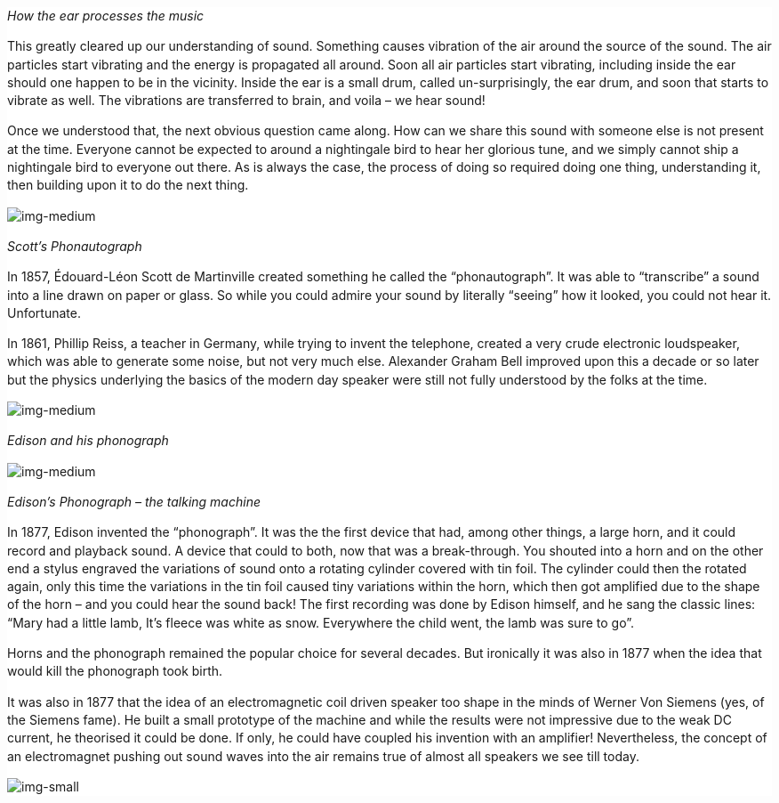 *How the ear processes the music*

This greatly cleared up our understanding of sound. Something causes vibration of the air around the source of the sound. The air particles start vibrating and the energy is propagated all around. Soon all air particles start vibrating, including inside the ear should one happen to be in the vicinity. Inside the ear is a small drum, called un-surprisingly, the ear drum, and soon that starts to vibrate as well. The vibrations are transferred to brain, and voila – we hear sound!

Once we understood that, the next obvious question came along. How can we share this sound with someone else is not present at the time. Everyone cannot be expected to around a nightingale bird to hear her glorious tune, and we simply cannot ship a nightingale bird to everyone out there. As is always the case, the process of doing so required doing one thing, understanding it, then building upon it to do the next thing. 

![img-medium](https://upload.wikimedia.org/wikipedia/commons/2/20/Scott_phonautograph.png)

*Scott’s Phonautograph*

In 1857, Édouard-Léon Scott de Martinville created something he called the “phonautograph”. It was able to “transcribe” a sound into a line drawn on paper or glass. So while you could admire your sound by literally “seeing” how it looked, you could not hear it. Unfortunate. 

In 1861, Phillip Reiss, a teacher in Germany, while trying to invent the telephone, created a very crude electronic loudspeaker, which was able to generate some noise, but not very much else. Alexander Graham Bell improved upon this a decade or so later but the physics underlying the basics of the modern day speaker were still not fully understood by the folks at the time.

![img-medium](https://upload.wikimedia.org/wikipedia/commons/0/03/Edison_and_phonograph_edit1.jpg)

*Edison and his phonograph*

![img-medium](https://upload.wikimedia.org/wikipedia/commons/5/56/PSM_V12_D740_Edison_talking_phonograph.jpg)

*Edison’s Phonograph – the talking machine*

In 1877, Edison invented the “phonograph”. It was the the first device that had, among other things, a large horn, and it could record and playback sound. A device that could to both, now that was a break-through. You shouted into a horn and on the other end a stylus engraved the variations of sound onto a rotating cylinder covered with tin foil. The cylinder could then the rotated again, only this time the variations in the tin foil caused tiny variations within the horn, which then got amplified due to the shape of the horn – and you could hear the sound back! The first recording was done by Edison himself, and he sang the classic lines: “Mary had a little lamb, It’s fleece was white as snow. Everywhere the child went, the lamb was sure to go”. 

Horns and the phonograph remained the popular choice for several decades. But ironically it was also in 1877 when the idea that would kill the phonograph took birth.  

It was also in 1877 that the idea of an electromagnetic coil 
driven speaker too shape in the minds of Werner Von Siemens (yes, of the Siemens fame). He built a small prototype of the machine and while the results were not impressive due to the weak DC current, he theorised it could be done. If only, he could have coupled his invention with an amplifier! Nevertheless, the concept of an electromagnet pushing out sound waves into the air remains true of almost all speakers we see till today. 

![img-small](https://upload.wikimedia.org/wikipedia/commons/d/db/Ernst_Werner_von_Siemens.jpg)
